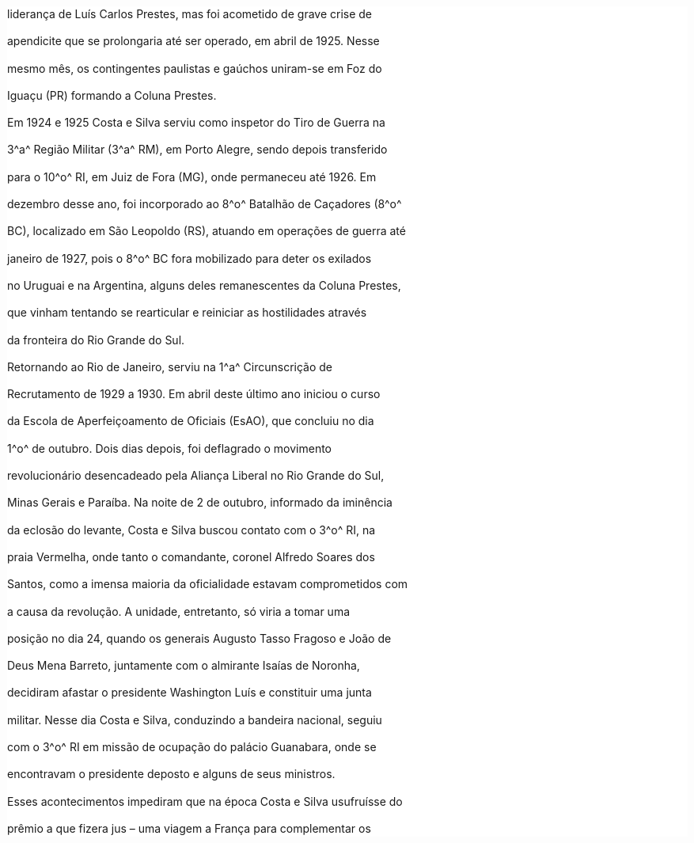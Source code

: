 liderança de Luís Carlos Prestes, mas foi acometido de grave crise de

apendicite que se prolongaria até ser operado, em abril de 1925. Nesse

mesmo mês, os contingentes paulistas e gaúchos uniram-se em Foz do

Iguaçu (PR) formando a Coluna Prestes.



Em 1924 e 1925 Costa e Silva serviu como inspetor do Tiro de Guerra na

3^a^ Região Militar (3^a^ RM), em Porto Alegre, sendo depois transferido

para o 10^o^ RI, em Juiz de Fora (MG), onde permaneceu até 1926. Em

dezembro desse ano, foi incorporado ao 8^o^ Batalhão de Caçadores (8^o^

BC), localizado em São Leopoldo (RS), atuando em operações de guerra até

janeiro de 1927, pois o 8^o^ BC fora mobilizado para deter os exilados

no Uruguai e na Argentina, alguns deles remanescentes da Coluna Prestes,

que vinham tentando se rearticular e reiniciar as hostilidades através

da fronteira do Rio Grande do Sul.



Retornando ao Rio de Janeiro, serviu na 1^a^ Circunscrição de

Recrutamento de 1929 a 1930. Em abril deste último ano iniciou o curso

da Escola de Aperfeiçoamento de Oficiais (EsAO), que concluiu no dia

1^o^ de outubro. Dois dias depois, foi deflagrado o movimento

revolucionário desencadeado pela Aliança Liberal no Rio Grande do Sul,

Minas Gerais e Paraíba. Na noite de 2 de outubro, informado da iminência

da eclosão do levante, Costa e Silva buscou contato com o 3^o^ RI, na

praia Vermelha, onde tanto o comandante, coronel Alfredo Soares dos

Santos, como a imensa maioria da oficialidade estavam comprometidos com

a causa da revolução. A unidade, entretanto, só viria a tomar uma

posição no dia 24, quando os generais Augusto Tasso Fragoso e João de

Deus Mena Barreto, juntamente com o almirante Isaías de Noronha,

decidiram afastar o presidente Washington Luís e constituir uma junta

militar. Nesse dia Costa e Silva, conduzindo a bandeira nacional, seguiu

com o 3^o^ RI em missão de ocupação do palácio Guanabara, onde se

encontravam o presidente deposto e alguns de seus ministros.



Esses acontecimentos impediram que na época Costa e Silva usufruísse do

prêmio a que fizera jus – uma viagem a França para complementar os
